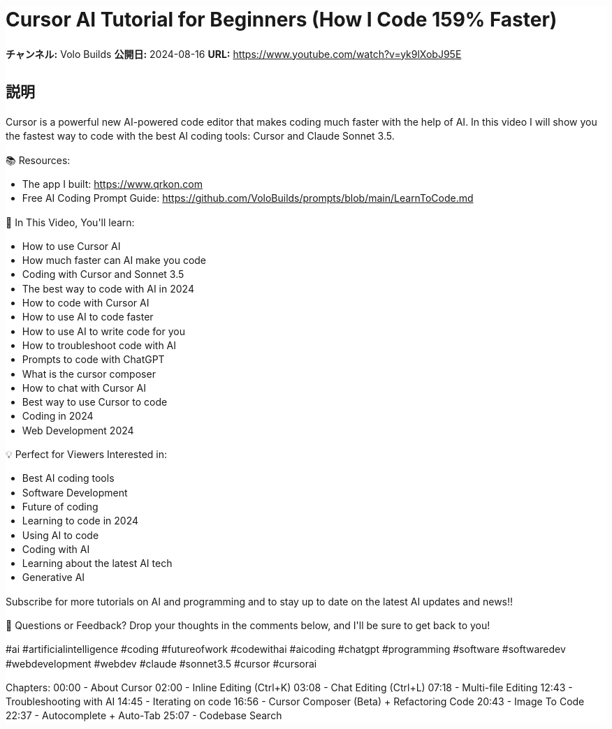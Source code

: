 # Cursor AI Tutorial for Beginners (How I Code 159% Faster)

**チャンネル:** Volo Builds
**公開日:** 2024-08-16
**URL:** https://www.youtube.com/watch?v=yk9lXobJ95E

## 説明

Cursor is a powerful new AI-powered code editor that makes coding much faster with the help of AI. In this video I will show you the fastest way to code with the best AI coding tools: Cursor and Claude Sonnet 3.5.

📚 Resources:
- The app I built: https://www.qrkon.com
- Free AI Coding Prompt Guide: https://github.com/VoloBuilds/prompts/blob/main/LearnToCode.md 

🚀 In This Video, You'll learn:
- How to use Cursor AI
- How much faster can AI make you code
- Coding with Cursor and Sonnet 3.5
- The best way to code with AI in 2024
- How to code with Cursor AI
- How to use AI to code faster
- How to use AI to write code for you
- How to troubleshoot code with AI
- Prompts to code with ChatGPT
- What is the cursor composer
- How to chat with Cursor AI
- Best way to use Cursor to code
- Coding in 2024
- Web Development 2024

💡 Perfect for Viewers Interested in:
- Best AI coding tools
- Software Development
- Future of coding
- Learning to code in 2024
- Using AI to code
- Coding with AI
- Learning about the latest AI tech
- Generative AI

Subscribe for more tutorials on AI and programming and to stay up to date on the latest AI updates and news!!

💬 Questions or Feedback? Drop your thoughts in the comments below, and I'll be sure to get back to you!

#ai #artificialintelligence #coding #futureofwork #codewithai #aicoding  #chatgpt #programming #software #softwaredev #webdevelopment #webdev #claude #sonnet3.5 #cursor #cursorai 

Chapters: 
00:00 - About Cursor
02:00 - Inline Editing (Ctrl+K)
03:08 - Chat Editing (Ctrl+L)
07:18 - Multi-file Editing
12:43 - Troubleshooting with AI
14:45 - Iterating on code
16:56 - Cursor Composer (Beta) + Refactoring Code
20:43 - Image To Code
22:37 - Autocomplete + Auto-Tab
25:07 - Codebase Search
